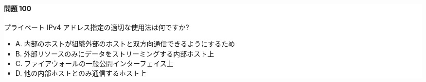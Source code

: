 #### 問題 100  
プライベート IPv4 アドレス指定の適切な使用法は何ですか?

- A. 内部のホストが組織外部のホストと双方向通信できるようにするため
- B. 外部リソースのみにデータをストリーミングする内部ホスト上
- C. ファイアウォールの一般公開インターフェイス上
- D. 他の内部ホストとのみ通信するホスト上


